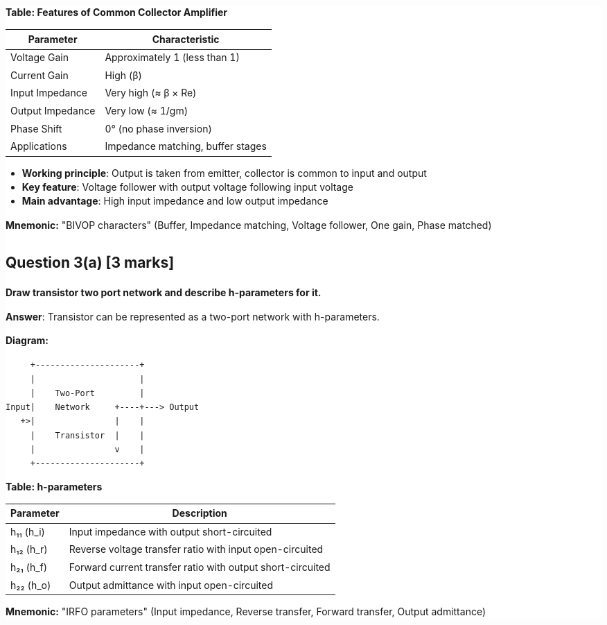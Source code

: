 **Table: Features of Common Collector Amplifier**

| Parameter | Characteristic |
|-----------|---------------|
| Voltage Gain | Approximately 1 (less than 1) |
| Current Gain | High (β) |
| Input Impedance | Very high (≈ β × Re) |
| Output Impedance | Very low (≈ 1/gm) |
| Phase Shift | 0° (no phase inversion) |
| Applications | Impedance matching, buffer stages |

- **Working principle**: Output is taken from emitter, collector is common to input and output
- **Key feature**: Voltage follower with output voltage following input voltage
- **Main advantage**: High input impedance and low output impedance

**Mnemonic:** "BIVOP characters" (Buffer, Impedance matching, Voltage follower, One gain, Phase matched)

## Question 3(a) [3 marks]

**Draw transistor two port network and describe h-parameters for it.**

**Answer**:
Transistor can be represented as a two-port network with h-parameters.

**Diagram:**

```goat
     +---------------------+
     |                     |
     |    Two-Port         |
Input|    Network     +----+---> Output
   +>|                |    |
     |    Transistor  |    |
     |                v    |
     +---------------------+
```

**Table: h-parameters**

| Parameter | Description |
|-----------|------------|
| h₁₁ (h_i) | Input impedance with output short-circuited |
| h₁₂ (h_r) | Reverse voltage transfer ratio with input open-circuited |
| h₂₁ (h_f) | Forward current transfer ratio with output short-circuited |
| h₂₂ (h_o) | Output admittance with input open-circuited |

**Mnemonic:** "IRFO parameters" (Input impedance, Reverse transfer, Forward transfer, Output admittance)
